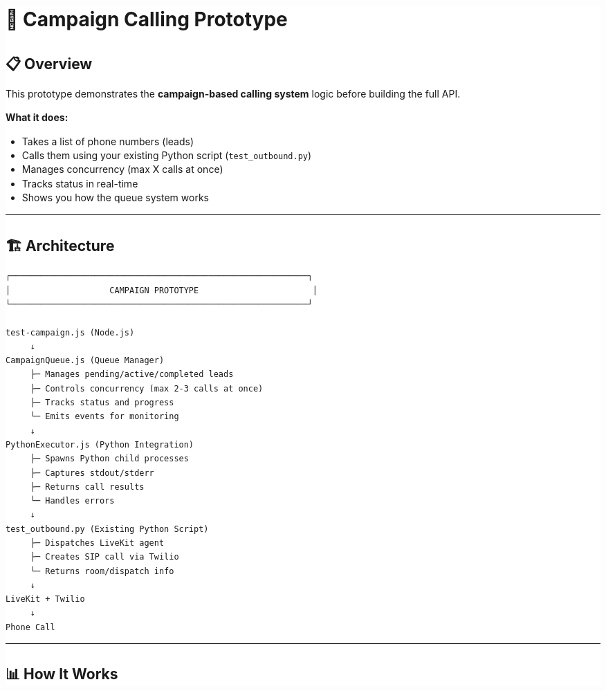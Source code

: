 # 🚀 Campaign Calling Prototype

## 📋 Overview

This prototype demonstrates the **campaign-based calling system** logic before building the full API.

**What it does:**
- Takes a list of phone numbers (leads)
- Calls them using your existing Python script (`test_outbound.py`)
- Manages concurrency (max X calls at once)
- Tracks status in real-time
- Shows you how the queue system works

---

## 🏗️ Architecture

```
┌────────────────────────────────────────────────────────────┐
│                    CAMPAIGN PROTOTYPE                       │
└────────────────────────────────────────────────────────────┘

test-campaign.js (Node.js)
     ↓
CampaignQueue.js (Queue Manager)
     ├─ Manages pending/active/completed leads
     ├─ Controls concurrency (max 2-3 calls at once)
     ├─ Tracks status and progress
     └─ Emits events for monitoring
     ↓
PythonExecutor.js (Python Integration)
     ├─ Spawns Python child processes
     ├─ Captures stdout/stderr
     ├─ Returns call results
     └─ Handles errors
     ↓
test_outbound.py (Existing Python Script)
     ├─ Dispatches LiveKit agent
     ├─ Creates SIP call via Twilio
     └─ Returns room/dispatch info
     ↓
LiveKit + Twilio
     ↓
Phone Call
```

---

## 📊 How It Works
